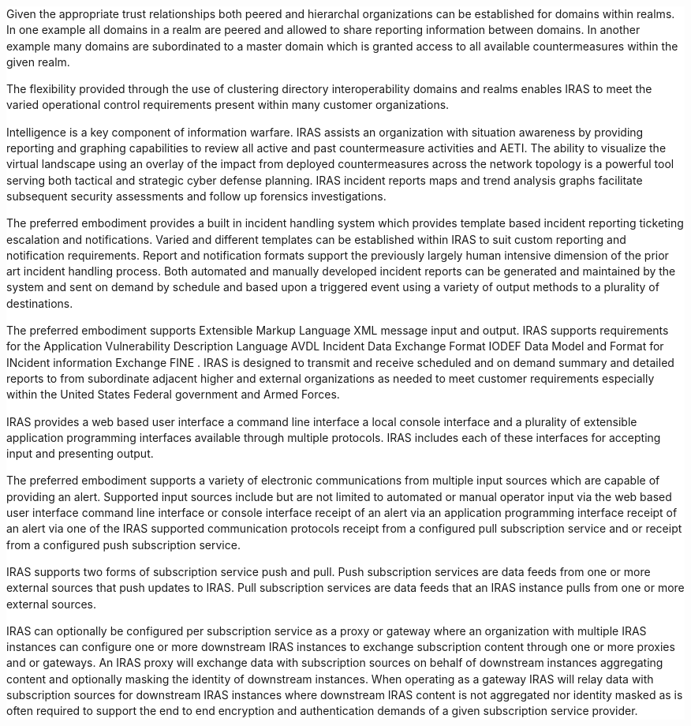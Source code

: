 Given the appropriate trust relationships both peered and hierarchal organizations can be established for domains within realms. In one example all domains in a realm are peered and allowed to share reporting information between domains. In another example many domains are subordinated to a master domain which is granted access to all available countermeasures within the given realm.

The flexibility provided through the use of clustering directory interoperability domains and realms enables IRAS to meet the varied operational control requirements present within many customer organizations.

Intelligence is a key component of information warfare. IRAS assists an organization with situation awareness by providing reporting and graphing capabilities to review all active and past countermeasure activities and AETI. The ability to visualize the virtual landscape using an overlay of the impact from deployed countermeasures across the network topology is a powerful tool serving both tactical and strategic cyber defense planning. IRAS incident reports maps and trend analysis graphs facilitate subsequent security assessments and follow up forensics investigations.

The preferred embodiment provides a built in incident handling system which provides template based incident reporting ticketing escalation and notifications. Varied and different templates can be established within IRAS to suit custom reporting and notification requirements. Report and notification formats support the previously largely human intensive dimension of the prior art incident handling process. Both automated and manually developed incident reports can be generated and maintained by the system and sent on demand by schedule and based upon a triggered event using a variety of output methods to a plurality of destinations.

The preferred embodiment supports Extensible Markup Language XML message input and output. IRAS supports requirements for the Application Vulnerability Description Language AVDL Incident Data Exchange Format IODEF Data Model and Format for INcident information Exchange FINE . IRAS is designed to transmit and receive scheduled and on demand summary and detailed reports to from subordinate adjacent higher and external organizations as needed to meet customer requirements especially within the United States Federal government and Armed Forces.

IRAS provides a web based user interface a command line interface a local console interface and a plurality of extensible application programming interfaces available through multiple protocols. IRAS includes each of these interfaces for accepting input and presenting output.

The preferred embodiment supports a variety of electronic communications from multiple input sources which are capable of providing an alert. Supported input sources include but are not limited to automated or manual operator input via the web based user interface command line interface or console interface receipt of an alert via an application programming interface receipt of an alert via one of the IRAS supported communication protocols receipt from a configured pull subscription service and or receipt from a configured push subscription service.

IRAS supports two forms of subscription service push and pull. Push subscription services are data feeds from one or more external sources that push updates to IRAS. Pull subscription services are data feeds that an IRAS instance pulls from one or more external sources.

IRAS can optionally be configured per subscription service as a proxy or gateway where an organization with multiple IRAS instances can configure one or more downstream IRAS instances to exchange subscription content through one or more proxies and or gateways. An IRAS proxy will exchange data with subscription sources on behalf of downstream instances aggregating content and optionally masking the identity of downstream instances. When operating as a gateway IRAS will relay data with subscription sources for downstream IRAS instances where downstream IRAS content is not aggregated nor identity masked as is often required to support the end to end encryption and authentication demands of a given subscription service provider.
